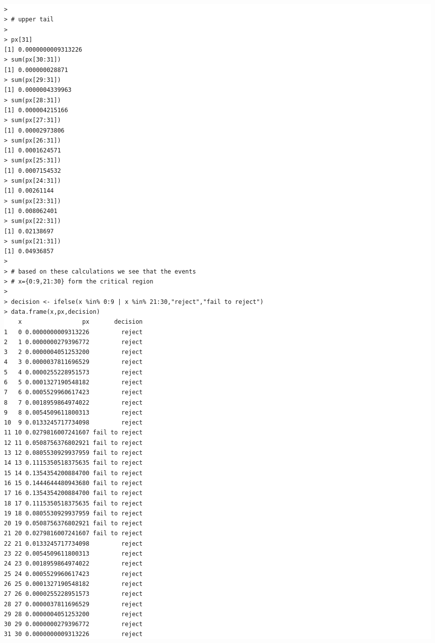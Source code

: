 ```rout
> 
> # upper tail
> 
> px[31]
[1] 0.0000000009313226
> sum(px[30:31])
[1] 0.000000028871
> sum(px[29:31])
[1] 0.0000004339963
> sum(px[28:31])
[1] 0.000004215166
> sum(px[27:31])
[1] 0.00002973806
> sum(px[26:31])
[1] 0.0001624571
> sum(px[25:31])
[1] 0.0007154532
> sum(px[24:31])
[1] 0.00261144
> sum(px[23:31])
[1] 0.008062401
> sum(px[22:31])
[1] 0.02138697
> sum(px[21:31])
[1] 0.04936857
> 
> # based on these calculations we see that the events
> # x={0:9,21:30} form the critical region
> 
> decision <- ifelse(x %in% 0:9 | x %in% 21:30,"reject","fail to reject")
> data.frame(x,px,decision)
    x                 px       decision
1   0 0.0000000009313226         reject
2   1 0.0000000279396772         reject
3   2 0.0000004051253200         reject
4   3 0.0000037811696529         reject
5   4 0.0000255228951573         reject
6   5 0.0001327190548182         reject
7   6 0.0005529960617423         reject
8   7 0.0018959864974022         reject
9   8 0.0054509611800313         reject
10  9 0.0133245717734098         reject
11 10 0.0279816007241607 fail to reject
12 11 0.0508756376802921 fail to reject
13 12 0.0805530929937959 fail to reject
14 13 0.1115350518375635 fail to reject
15 14 0.1354354200884700 fail to reject
16 15 0.1444644480943680 fail to reject
17 16 0.1354354200884700 fail to reject
18 17 0.1115350518375635 fail to reject
19 18 0.0805530929937959 fail to reject
20 19 0.0508756376802921 fail to reject
21 20 0.0279816007241607 fail to reject
22 21 0.0133245717734098         reject
23 22 0.0054509611800313         reject
24 23 0.0018959864974022         reject
25 24 0.0005529960617423         reject
26 25 0.0001327190548182         reject
27 26 0.0000255228951573         reject
28 27 0.0000037811696529         reject
29 28 0.0000004051253200         reject
30 29 0.0000000279396772         reject
31 30 0.0000000009313226         reject
```